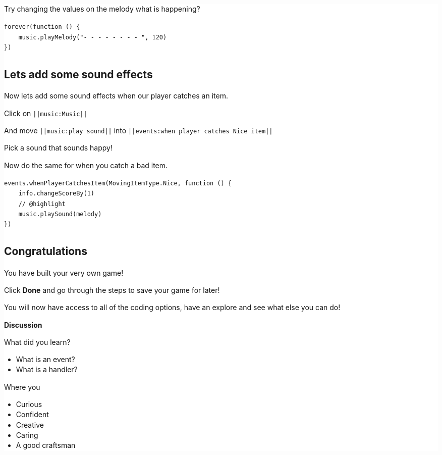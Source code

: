 Try changing the values on the melody what is happening?

```blocks
forever(function () {
    music.playMelody("- - - - - - - - ", 120)
})
```

## Lets add some sound effects

Now lets add some sound effects when our player catches an item.

Click on ``||music:Music||``

And move ``||music:play sound||`` into ``||events:when player catches Nice item||``

Pick a sound that sounds happy!

Now do the same for when you catch a bad item.

```blocks
events.whenPlayerCatchesItem(MovingItemType.Nice, function () {
    info.changeScoreBy(1)
    // @highlight
    music.playSound(melody)
})
```

## Congratulations

You have built your very own game!

Click **Done** and go through the steps to save your game for later!

You will now have access to all of the coding options, have an explore and see what else you can do!

**Discussion**

What did you learn?

- What is an event?
- What is a handler?

Where you
- Curious
- Confident
- Creative
- Caring
- A good craftsman

